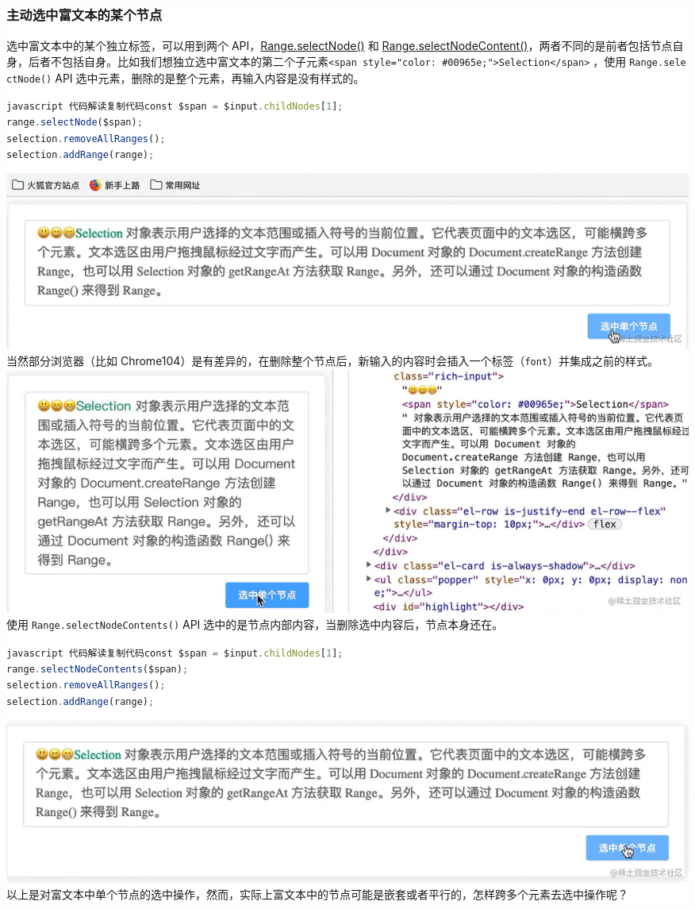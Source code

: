 ### 主动选中富文本的某个节点

选中富文本中的某个独立标签，可以用到两个 API，[Range.selectNode()](https://link.juejin.cn?target=https%3A%2F%2Fdeveloper.mozilla.org%2Fzh-CN%2Fdocs%2FWeb%2FAPI%2FRange%2FselectNode) 和 [Range.selectNodeContent()](https://link.juejin.cn?target=https%3A%2F%2Fdeveloper.mozilla.org%2Fzh-CN%2Fdocs%2FWeb%2FAPI%2FRange%2FselectNodeContents)，两者不同的是前者包括节点自身，后者不包括自身。比如我们想独立选中富文本的第二个子元素`<span style="color: #00965e;">Selection</span>` ，使用 `Range.selectNode()` API 选中元素，删除的是整个元素，再输入内容是没有样式的。

```javascript
javascript 代码解读复制代码const $span = $input.childNodes[1];
range.selectNode($span);
selection.removeAllRanges();
selection.addRange(range);
```

![selectNode1.gif](./20240710-完美实现一个@功能.assets/4fc4bd9716744b5a882ac162b25e1d4f~tplv-k3u1fbpfcp-zoom-in-crop-mark_1512_0_0_0.png) 当然部分浏览器（比如 Chrome104）是有差异的，在删除整个节点后，新输入的内容时会插入一个标签（`font`）并集成之前的样式。 ![selectNode.gif](./20240710-完美实现一个@功能.assets/b3079bea0e454d9ba960145b39862b78~tplv-k3u1fbpfcp-zoom-in-crop-mark_1512_0_0_0.png) 使用 `Range.selectNodeContents()` API 选中的是节点内部内容，当删除选中内容后，节点本身还在。

```javascript
javascript 代码解读复制代码const $span = $input.childNodes[1];
range.selectNodeContents($span);
selection.removeAllRanges();
selection.addRange(range);
```

![selectNode2.gif](./20240710-完美实现一个@功能.assets/e4f303d278a14ae3a788841cb97b3a3c~tplv-k3u1fbpfcp-zoom-in-crop-mark_1512_0_0_0.png) 以上是对富文本中单个节点的选中操作，然而，实际上富文本中的节点可能是嵌套或者平行的，怎样跨多个元素去选中操作呢？
